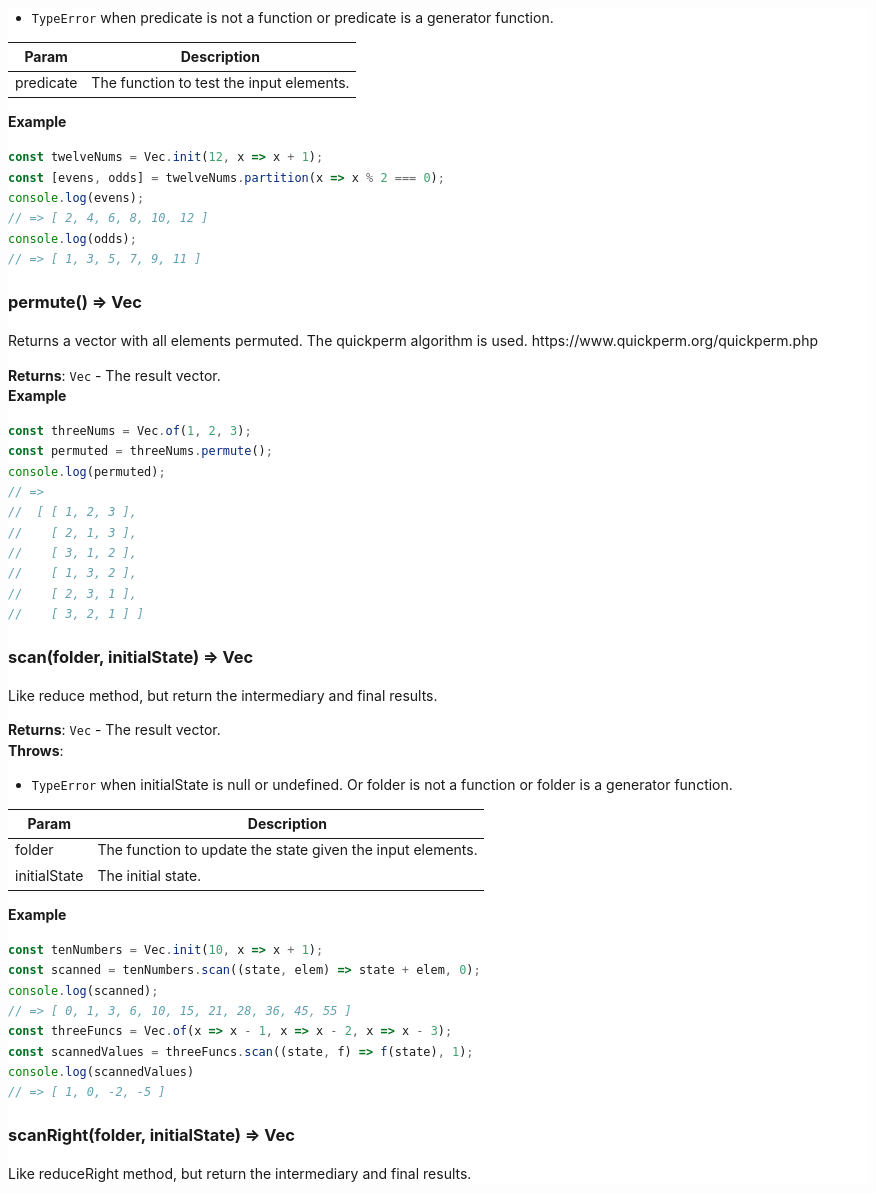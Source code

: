 - <code>TypeError</code> when predicate is not a function or predicate is a generator function.


| Param | Description |
| --- | --- |
| predicate | The function to test the input elements. |

**Example**  
```js
const twelveNums = Vec.init(12, x => x + 1);
const [evens, odds] = twelveNums.partition(x => x % 2 === 0);
console.log(evens);
// => [ 2, 4, 6, 8, 10, 12 ]
console.log(odds);
// => [ 1, 3, 5, 7, 9, 11 ]
```
<h3> permute() ⇒ Vec </h3>
Returns a vector with all elements permuted.
The quickperm algorithm is used. https://www.quickperm.org/quickperm.php

**Returns**: <code>Vec</code> - The result vector.  
**Example**  
```js
const threeNums = Vec.of(1, 2, 3);
const permuted = threeNums.permute();
console.log(permuted);
// =>
//  [ [ 1, 2, 3 ],
//    [ 2, 1, 3 ],
//    [ 3, 1, 2 ],
//    [ 1, 3, 2 ],
//    [ 2, 3, 1 ],
//    [ 3, 2, 1 ] ]
```
<h3> scan(folder, initialState) ⇒ Vec </h3>
Like reduce method, but return the intermediary and final results.

**Returns**: <code>Vec</code> - The result vector.  
**Throws**:

- <code>TypeError</code> when initialState is null or undefined. Or folder is not a function or folder is a generator function.


| Param | Description |
| --- | --- |
| folder | The function to update the state given the input elements. |
| initialState | The initial state. |

**Example**  
```js
const tenNumbers = Vec.init(10, x => x + 1);
const scanned = tenNumbers.scan((state, elem) => state + elem, 0);
console.log(scanned);
// => [ 0, 1, 3, 6, 10, 15, 21, 28, 36, 45, 55 ]
const threeFuncs = Vec.of(x => x - 1, x => x - 2, x => x - 3);
const scannedValues = threeFuncs.scan((state, f) => f(state), 1);
console.log(scannedValues)
// => [ 1, 0, -2, -5 ]
```
<h3> scanRight(folder, initialState) ⇒ Vec </h3>
Like reduceRight method, but return the intermediary and final results.
